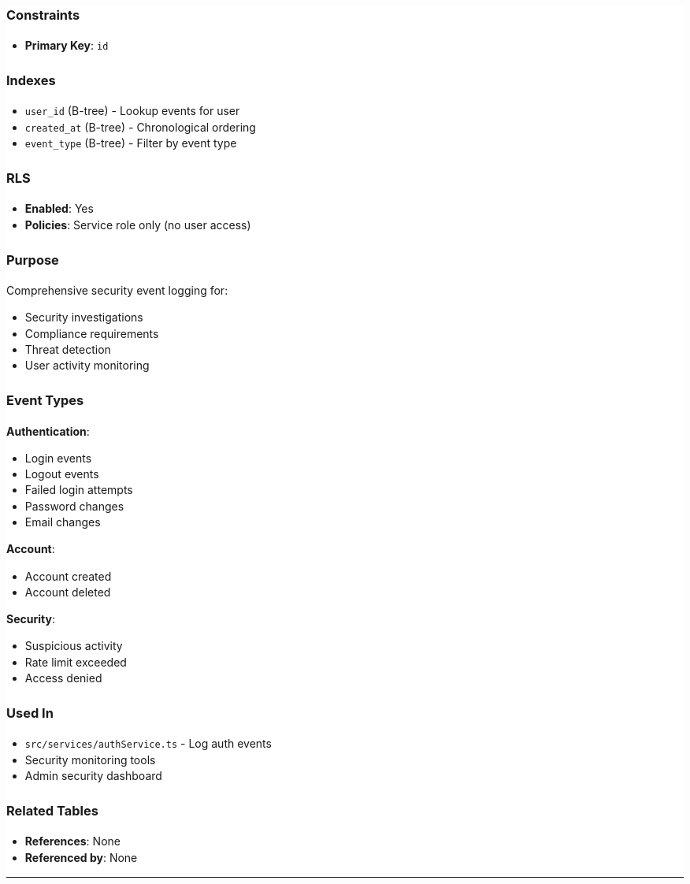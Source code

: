 ### Constraints

- **Primary Key**: `id`

### Indexes

- `user_id` (B-tree) - Lookup events for user
- `created_at` (B-tree) - Chronological ordering
- `event_type` (B-tree) - Filter by event type

### RLS

- **Enabled**: Yes
- **Policies**: Service role only (no user access)

### Purpose

Comprehensive security event logging for:
- Security investigations
- Compliance requirements
- Threat detection
- User activity monitoring

### Event Types

**Authentication**:
- Login events
- Logout events
- Failed login attempts
- Password changes
- Email changes

**Account**:
- Account created
- Account deleted

**Security**:
- Suspicious activity
- Rate limit exceeded
- Access denied

### Used In

- `src/services/authService.ts` - Log auth events
- Security monitoring tools
- Admin security dashboard

### Related Tables

- **References**: None
- **Referenced by**: None

---
